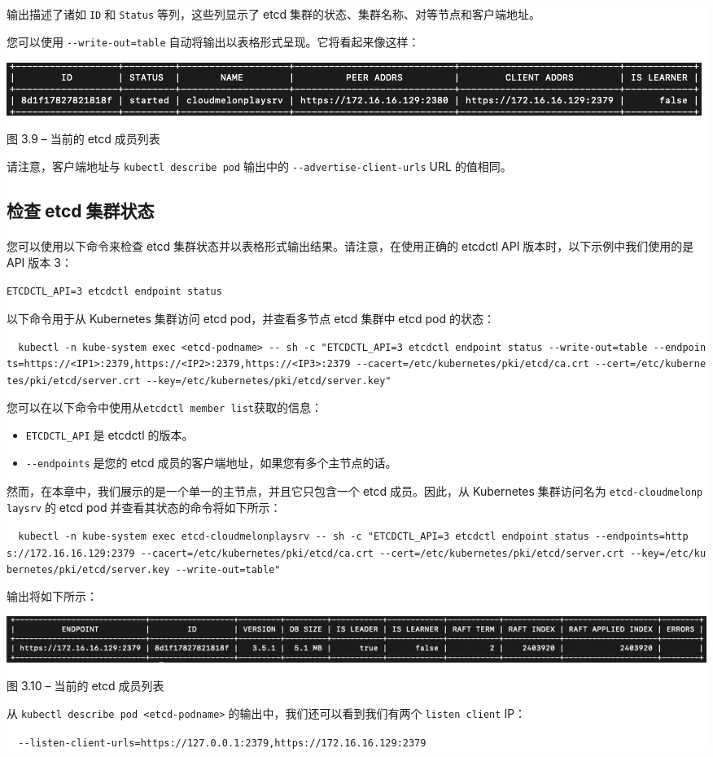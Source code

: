 输出描述了诸如 `ID` 和 `Status` 等列，这些列显示了 etcd 集群的状态、集群名称、对等节点和客户端地址。

您可以使用 `--write-out=table` 自动将输出以表格形式呈现。它将看起来像这样：

![图 3.9 – 当前的 etcd 成员列表](img/Figure_3.09_B18201.jpg)

图 3.9 – 当前的 etcd 成员列表

请注意，客户端地址与 `kubectl describe pod` 输出中的 `--advertise-client-urls` URL 的值相同。

## 检查 etcd 集群状态

您可以使用以下命令来检查 etcd 集群状态并以表格形式输出结果。请注意，在使用正确的 etcdctl API 版本时，以下示例中我们使用的是 API 版本 3：

```
ETCDCTL_API=3 etcdctl endpoint status
```

以下命令用于从 Kubernetes 集群访问 etcd pod，并查看多节点 etcd 集群中 etcd pod 的状态：

```
  kubectl -n kube-system exec <etcd-podname> -- sh -c "ETCDCTL_API=3 etcdctl endpoint status --write-out=table --endpoints=https://<IP1>:2379,https://<IP2>:2379,https://<IP3>:2379 --cacert=/etc/kubernetes/pki/etcd/ca.crt --cert=/etc/kubernetes/pki/etcd/server.crt --key=/etc/kubernetes/pki/etcd/server.key"
```

您可以在以下命令中使用从`etcdctl member list`获取的信息：

+   `ETCDCTL_API` 是 etcdctl 的版本。

+   `--endpoints` 是您的 etcd 成员的客户端地址，如果您有多个主节点的话。

然而，在本章中，我们展示的是一个单一的主节点，并且它只包含一个 etcd 成员。因此，从 Kubernetes 集群访问名为 `etcd-cloudmelonplaysrv` 的 etcd pod 并查看其状态的命令将如下所示：

```
  kubectl -n kube-system exec etcd-cloudmelonplaysrv -- sh -c "ETCDCTL_API=3 etcdctl endpoint status --endpoints=https://172.16.16.129:2379 --cacert=/etc/kubernetes/pki/etcd/ca.crt --cert=/etc/kubernetes/pki/etcd/server.crt --key=/etc/kubernetes/pki/etcd/server.key --write-out=table"
```

输出将如下所示：

![图 3.10 – 当前的 etcd 成员列表](img/Figure_3.10_B18201.jpg)

图 3.10 – 当前的 etcd 成员列表

从 `kubectl describe pod <etcd-podname>` 的输出中，我们还可以看到我们有两个 `listen client` IP：

```
  --listen-client-urls=https://127.0.0.1:2379,https://172.16.16.129:2379
```
